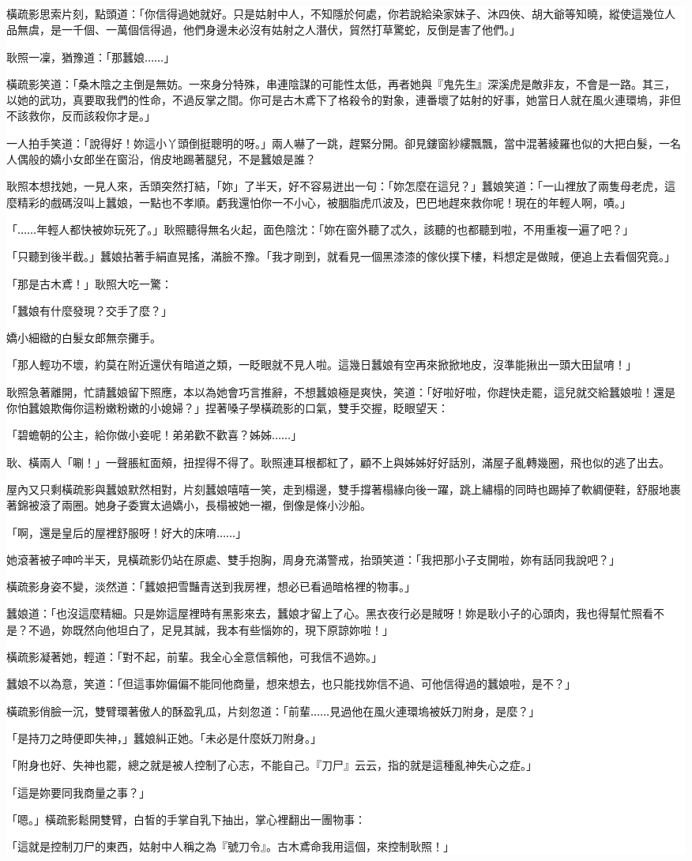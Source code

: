 橫疏影思索片刻，點頭道：「你信得過她就好。只是姑射中人，不知隱於何處，你若說給染家妹子、沐四俠、胡大爺等知曉，縱使這幾位人品無虞，是一千個、一萬個信得過，他們身邊未必沒有姑射之人潛伏，貿然打草驚蛇，反倒是害了他們。」

耿照一凜，猶豫道：「那蠶娘……」

橫疏影笑道：「桑木陰之主倒是無妨。一來身分特殊，串連陰謀的可能性太低，再者她與『鬼先生』深溪虎是敵非友，不會是一路。其三，以她的武功，真要取我們的性命，不過反掌之間。你可是古木鳶下了格殺令的對象，連番壞了姑射的好事，她當日人就在風火連環塢，非但不該救你，反而該殺你才是。」

一人拍手笑道：「說得好！妳這小丫頭倒挺聰明的呀。」兩人嚇了一跳，趕緊分開。卻見鏤窗紗縷飄飄，當中混著綾羅也似的大把白髮，一名人偶般的嬌小女郎坐在窗沿，俏皮地踢著腿兒，不是蠶娘是誰？

耿照本想找她，一見人來，舌頭突然打結，「妳」了半天，好不容易迸出一句：「妳怎麼在這兒？」蠶娘笑道：「一山裡放了兩隻母老虎，這麼精彩的戲碼沒叫上蠶娘，一點也不孝順。虧我還怕你一不小心，被胭脂虎爪波及，巴巴地趕來救你呢！現在的年輕人啊，嘖。」

「……年輕人都快被妳玩死了。」耿照聽得無名火起，面色陰沈：「妳在窗外聽了忒久，該聽的也都聽到啦，不用重複一遍了吧？」

「只聽到後半截。」蠶娘拈著手絹直晃搖，滿臉不豫。「我才剛到，就看見一個黑漆漆的傢伙撲下樓，料想定是做賊，便追上去看個究竟。」

「那是古木鳶！」耿照大吃一驚：

「蠶娘有什麼發現？交手了麼？」

嬌小細緻的白髮女郎無奈攤手。

「那人輕功不壞，約莫在附近還伏有暗道之類，一眨眼就不見人啦。這幾日蠶娘有空再來掀掀地皮，沒準能揪出一頭大田鼠唷！」

耿照急著離開，忙請蠶娘留下照應，本以為她會巧言推辭，不想蠶娘極是爽快，笑道：「好啦好啦，你趕快走罷，這兒就交給蠶娘啦！還是你怕蠶娘欺侮你這粉嫩粉嫩的小媳婦？」捏著嗓子學橫疏影的口氣，雙手交握，眨眼望天：

「碧蟾朝的公主，給你做小妾呢！弟弟歡不歡喜？姊姊……」

耿、橫兩人「唰！」一聲脹紅面頰，扭捏得不得了。耿照連耳根都紅了，顧不上與姊姊好好話別，滿屋子亂轉幾圈，飛也似的逃了出去。

屋內又只剩橫疏影與蠶娘默然相對，片刻蠶娘嘻嘻一笑，走到榻邊，雙手撐著榻緣向後一躍，跳上繡榻的同時也踢掉了軟綢便鞋，舒服地裹著錦被滾了兩圈。她身子委實太過嬌小，長榻被她一襯，倒像是條小沙船。

「啊，還是皇后的屋裡舒服呀！好大的床唷……」

她滾著被子呻吟半天，見橫疏影仍站在原處、雙手抱胸，周身充滿警戒，抬頭笑道：「我把那小子支開啦，妳有話同我說吧？」

橫疏影身姿不變，淡然道：「蠶娘把雪豔青送到我房裡，想必已看過暗格裡的物事。」

蠶娘道：「也沒這麼精細。只是妳這屋裡時有黑影來去，蠶娘才留上了心。黑衣夜行必是賊呀！妳是耿小子的心頭肉，我也得幫忙照看不是？不過，妳既然向他坦白了，足見其誠，我本有些惱妳的，現下原諒妳啦！」

橫疏影凝著她，輕道：「對不起，前輩。我全心全意信賴他，可我信不過妳。」

蠶娘不以為意，笑道：「但這事妳偏偏不能同他商量，想來想去，也只能找妳信不過、可他信得過的蠶娘啦，是不？」

橫疏影俏臉一沉，雙臂環著傲人的酥盈乳瓜，片刻忽道：「前輩……見過他在風火連環塢被妖刀附身，是麼？」

「是持刀之時便即失神，」蠶娘糾正她。「未必是什麼妖刀附身。」

「附身也好、失神也罷，總之就是被人控制了心志，不能自己。『刀尸』云云，指的就是這種亂神失心之症。」

「這是妳要同我商量之事？」

「嗯。」橫疏影鬆開雙臂，白皙的手掌自乳下抽出，掌心裡翻出一團物事：

「這就是控制刀尸的東西，姑射中人稱之為『號刀令』。古木鳶命我用這個，來控制耿照！」

